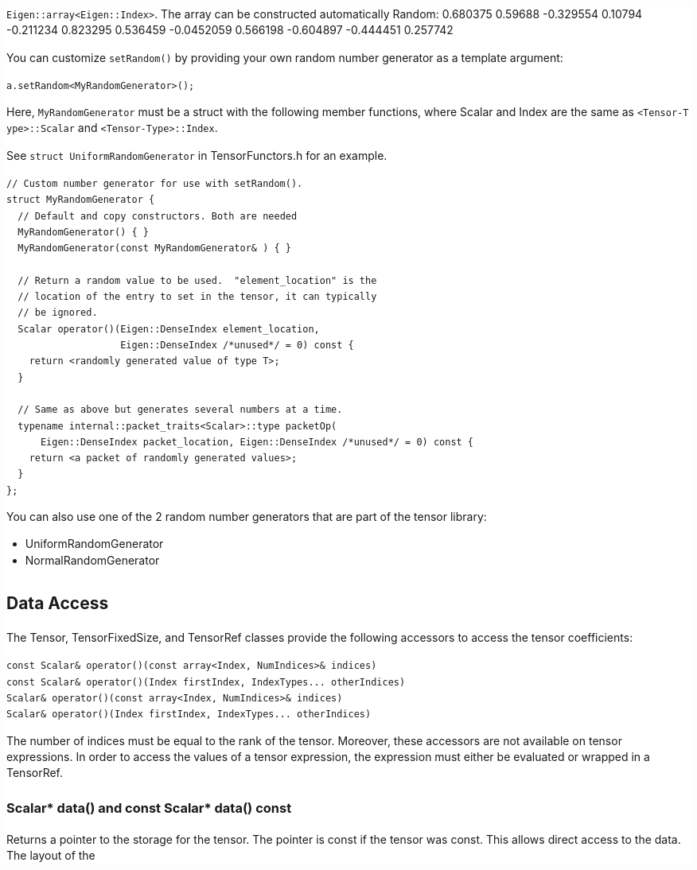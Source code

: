 ```Eigen::array<Eigen::Index>```.  The array can be constructed automatically
    Random:
      0.680375    0.59688  -0.329554    0.10794
     -0.211234   0.823295   0.536459 -0.0452059
      0.566198  -0.604897  -0.444451   0.257742

You can customize ```setRandom()``` by providing your own random number
generator as a template argument:

    a.setRandom<MyRandomGenerator>();

Here, ```MyRandomGenerator``` must be a struct with the following member
functions, where Scalar and Index are the same as ```<Tensor-Type>::Scalar```
and ```<Tensor-Type>::Index```.

See ```struct UniformRandomGenerator``` in TensorFunctors.h for an example.

    // Custom number generator for use with setRandom().
    struct MyRandomGenerator {
      // Default and copy constructors. Both are needed
      MyRandomGenerator() { }
      MyRandomGenerator(const MyRandomGenerator& ) { }

      // Return a random value to be used.  "element_location" is the
      // location of the entry to set in the tensor, it can typically
      // be ignored.
      Scalar operator()(Eigen::DenseIndex element_location,
                        Eigen::DenseIndex /*unused*/ = 0) const {
        return <randomly generated value of type T>;
      }

      // Same as above but generates several numbers at a time.
      typename internal::packet_traits<Scalar>::type packetOp(
          Eigen::DenseIndex packet_location, Eigen::DenseIndex /*unused*/ = 0) const {
        return <a packet of randomly generated values>;
      }
    };

You can also use one of the 2 random number generators that are part of the
tensor library:
*   UniformRandomGenerator
*   NormalRandomGenerator


## Data Access

The Tensor, TensorFixedSize, and TensorRef classes provide the following
accessors to access the tensor coefficients:

    const Scalar& operator()(const array<Index, NumIndices>& indices)
    const Scalar& operator()(Index firstIndex, IndexTypes... otherIndices)
    Scalar& operator()(const array<Index, NumIndices>& indices)
    Scalar& operator()(Index firstIndex, IndexTypes... otherIndices)

The number of indices must be equal to the rank of the tensor. Moreover, these
accessors are not available on tensor expressions. In order to access the
values of a tensor expression, the expression must either be evaluated or
wrapped in a TensorRef.


### Scalar* data() and const Scalar* data() const

Returns a pointer to the storage for the tensor.  The pointer is const if the
tensor was const.  This allows direct access to the data.  The layout of the
```